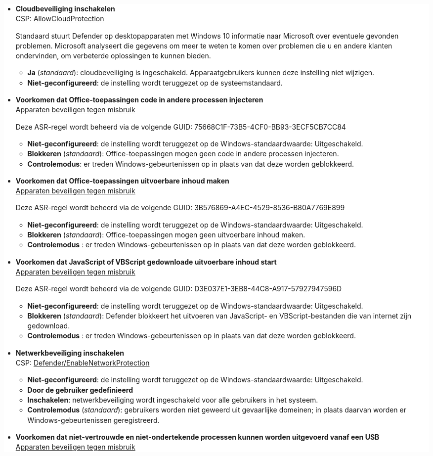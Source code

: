 - **Cloudbeveiliging inschakelen**  
  CSP: [AllowCloudProtection](https://docs.microsoft.com/windows/client-management/mdm/policy-csp-defender#defender-allowcloudprotection)

  Standaard stuurt Defender op desktopapparaten met Windows 10 informatie naar Microsoft over eventuele gevonden problemen. Microsoft analyseert die gegevens om meer te weten te komen over problemen die u en andere klanten ondervinden, om verbeterde oplossingen te kunnen bieden.

  - **Ja** (*standaard*): cloudbeveiliging is ingeschakeld.  Apparaatgebruikers kunnen deze instelling niet wijzigen.
  - **Niet-geconfigureerd**: de instelling wordt teruggezet op de systeemstandaard.

- **Voorkomen dat Office-toepassingen code in andere processen injecteren**  
  [Apparaten beveiligen tegen misbruik](https://go.microsoft.com/fwlink/?linkid=872974)

  Deze ASR-regel wordt beheerd via de volgende GUID: 75668C1F-73B5-4CF0-BB93-3ECF5CB7CC84
  - **Niet-geconfigureerd**: de instelling wordt teruggezet op de Windows-standaardwaarde: Uitgeschakeld.
  - **Blokkeren** (*standaard*): Office-toepassingen mogen geen code in andere processen injecteren.
  - **Controlemodus**: er treden Windows-gebeurtenissen op in plaats van dat deze worden geblokkeerd.

- **Voorkomen dat Office-toepassingen uitvoerbare inhoud maken**  
  [Apparaten beveiligen tegen misbruik](https://go.microsoft.com/fwlink/?linkid=872975)

  Deze ASR-regel wordt beheerd via de volgende GUID: 3B576869-A4EC-4529-8536-B80A7769E899
  - **Niet-geconfigureerd**: de instelling wordt teruggezet op de Windows-standaardwaarde: Uitgeschakeld.
  - **Blokkeren** (*standaard*): Office-toepassingen mogen geen uitvoerbare inhoud maken.
  - **Controlemodus** : er treden Windows-gebeurtenissen op in plaats van dat deze worden geblokkeerd.
  
- **Voorkomen dat JavaScript of VBScript gedownloade uitvoerbare inhoud start**  
  [Apparaten beveiligen tegen misbruik](https://go.microsoft.com/fwlink/?linkid=872979)

   Deze ASR-regel wordt beheerd via de volgende GUID: D3E037E1-3EB8-44C8-A917-57927947596D
  - **Niet-geconfigureerd**: de instelling wordt teruggezet op de Windows-standaardwaarde: Uitgeschakeld.
  - **Blokkeren** (*standaard*): Defender blokkeert het uitvoeren van JavaScript- en VBScript-bestanden die van internet zijn gedownload.
  - **Controlemodus** : er treden Windows-gebeurtenissen op in plaats van dat deze worden geblokkeerd.
  
- **Netwerkbeveiliging inschakelen**  
  CSP: [Defender/EnableNetworkProtection](https://go.microsoft.com/fwlink/?linkid=872618)

  - **Niet-geconfigureerd**: de instelling wordt teruggezet op de Windows-standaardwaarde: Uitgeschakeld.
  - **Door de gebruiker gedefinieerd**
  - **Inschakelen**: netwerkbeveiliging wordt ingeschakeld voor alle gebruikers in het systeem.
  - **Controlemodus** (*standaard*): gebruikers worden niet geweerd uit gevaarlijke domeinen; in plaats daarvan worden er Windows-gebeurtenissen geregistreerd.

- **Voorkomen dat niet-vertrouwde en niet-ondertekende processen kunnen worden uitgevoerd vanaf een USB**  
  [Apparaten beveiligen tegen misbruik](https://go.microsoft.com/fwlink/?linkid=874502)
